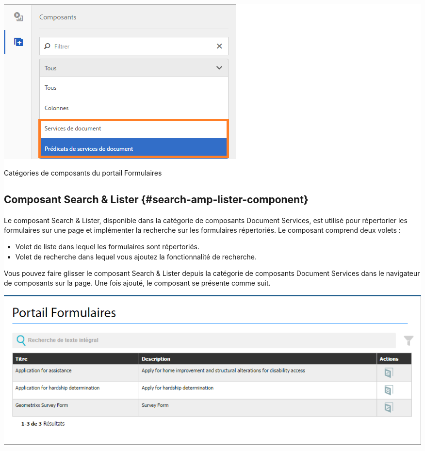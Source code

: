![Composants d’AEM Forms Portal dans l’explorateur de composants](assets/component-categories.png)

Catégories de composants du portail Formulaires

## Composant Search &amp; Lister {#search-amp-lister-component}

Le composant Search &amp; Lister, disponible dans la catégorie de composants Document Services, est utilisé pour répertorier les formulaires sur une page et implémenter la recherche sur les formulaires répertoriés. Le composant comprend deux volets :

* Volet de liste dans lequel les formulaires sont répertoriés.
* Volet de recherche dans lequel vous ajoutez la fonctionnalité de recherche.

Vous pouvez faire glisser le composant Search &amp; Lister depuis la catégorie de composants Document Services dans le navigateur de composants sur la page. Une fois ajouté, le composant se présente comme suit.

![Composant Search &amp; Lister dans une page](assets/fp-grid-viw.png)
